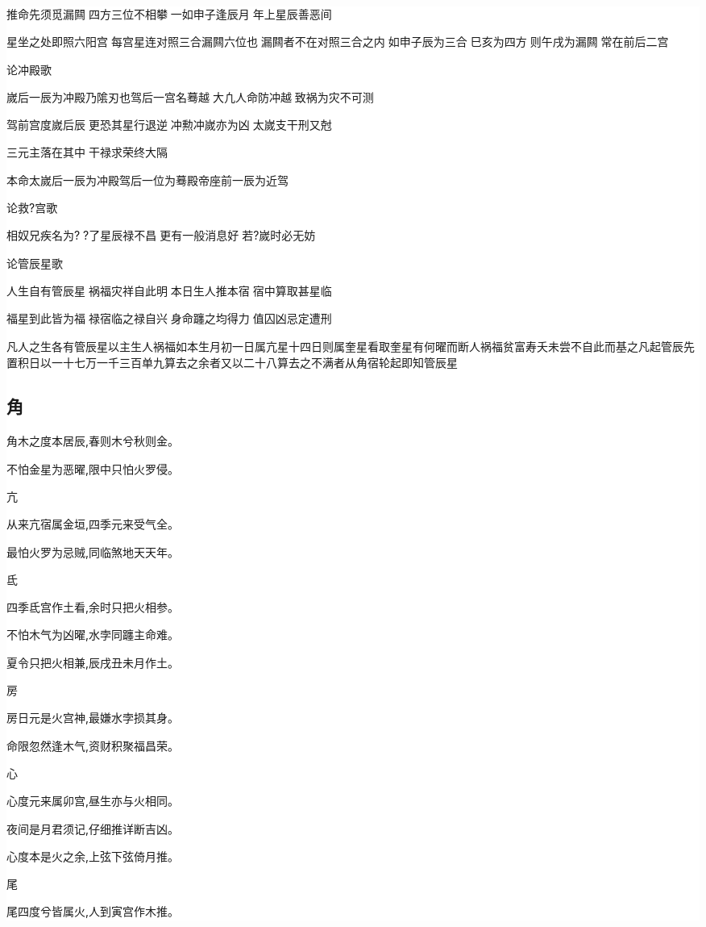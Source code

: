 推命先须觅漏闗 四方三位不相攀 一如申子逢辰月 年上星辰善恶间

星坐之处即照六阳宫 每宫星连对照三合漏闗六位也 漏闗者不在对照三合之内 如申子辰为三合 巳亥为四方 则午戌为漏闗 常在前后二宫

论冲殿歌

嵗后一辰为冲殿乃隂刃也驾后一宫名蓦越 大凢人命防冲越 致祸为灾不可测

驾前宫度嵗后辰 更恐其星行退逆 冲勲冲嵗亦为凶 太嵗支干刑又尅

三元主落在其中 干禄求荣终大隔

本命太嵗后一辰为冲殿驾后一位为蓦殿帝座前一辰为近驾

论救?宫歌

相奴兄疾名为? ?了星辰禄不昌 更有一般消息好 若?嵗时必无妨

论管辰星歌

人生自有管辰星 祸福灾祥自此明 本日生人推本宿 宿中算取甚星临

福星到此皆为福 禄宿临之禄自兴 身命躔之均得力 值囚凶忌定遭刑

凡人之生各有管辰星以主生人祸福如本生月初一日属亢星十四日则属奎星看取奎星有何曜而断人祸福贫富寿夭未尝不自此而基之凡起管辰先置积日以一十七万一千三百单九算去之余者又以二十八算去之不满者从角宿轮起即知管辰星

## 角

角木之度本居辰,春则木兮秋则金。

不怕金星为恶曜,限中只怕火罗侵。

亢

从来亢宿属金垣,四季元来受气全。

最怕火罗为忌贼,同临煞地天天年。

氐

四季氐宫作土看,余时只把火相参。

不怕木气为凶曜,水孛同躔主命难。

夏令只把火相兼,辰戌丑未月作土。

房

房日元是火宫神,最嫌水孛损其身。

命限忽然逢木气,资财积聚福昌荣。

心

心度元来属卯宫,昼生亦与火相同。

夜间是月君须记,仔细推详断吉凶。

心度本是火之余,上弦下弦倚月推。

尾

尾四度兮皆属火,人到寅宫作木推。

